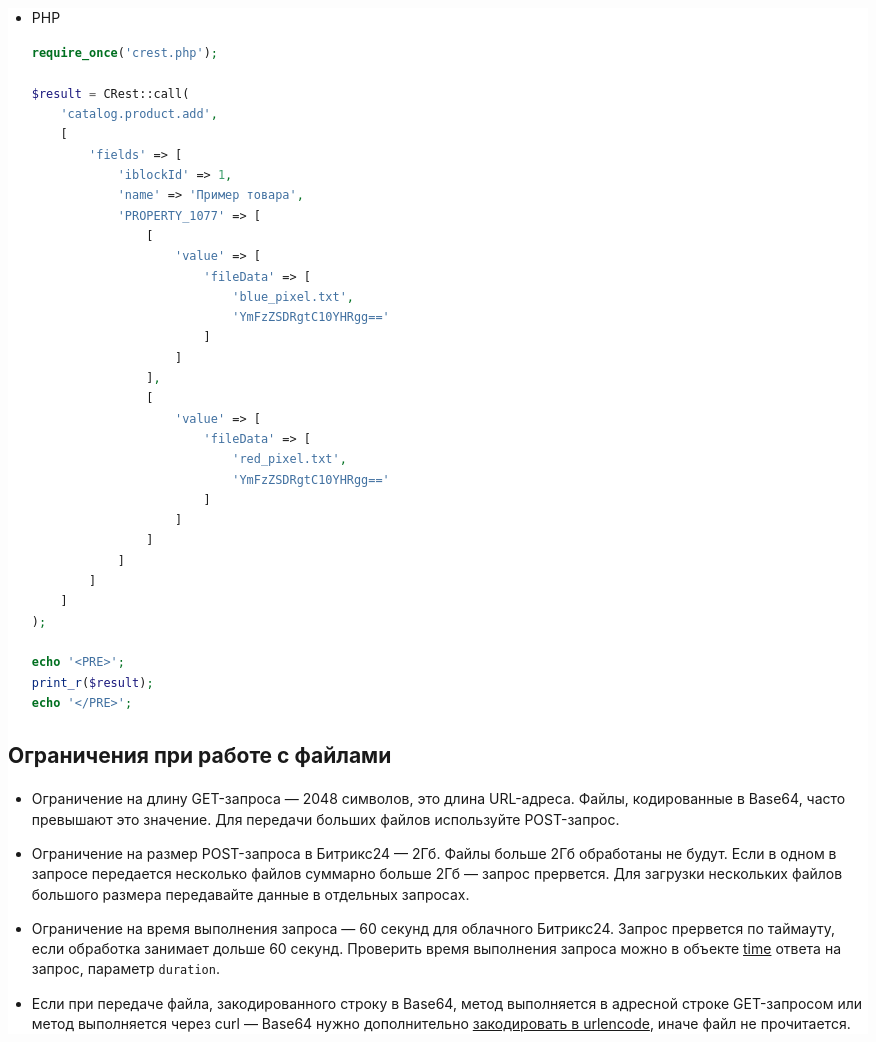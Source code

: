 - PHP

    ```php
    require_once('crest.php');

    $result = CRest::call(
        'catalog.product.add',
        [
            'fields' => [
                'iblockId' => 1,
                'name' => 'Пример товара',
                'PROPERTY_1077' => [
                    [
                        'value' => [
                            'fileData' => [
                                'blue_pixel.txt',
                                'YmFzZSDRgtC10YHRgg=='
                            ]
                        ]
                    ],
                    [
                        'value' => [
                            'fileData' => [
                                'red_pixel.txt',
                                'YmFzZSDRgtC10YHRgg=='
                            ]
                        ]
                    ]
                ]
            ]
        ]
    );

    echo '<PRE>';
    print_r($result);
    echo '</PRE>';
    ```




## Ограничения при работе с файлами

- Ограничение на длину GET-запроса — 2048 символов, это длина URL-адреса. Файлы, кодированные в Bаse64, часто превышают это значение. Для передачи больших файлов используйте POST-запрос.

- Ограничение на размер POST-запроса в Битрикс24 — 2Гб. Файлы больше 2Гб обработаны не будут. Если в одном в запросе передается несколько файлов суммарно больше 2Гб — запрос прервется. Для загрузки нескольких файлов большого размера передавайте данные в отдельных запросах.

- Ограничение на время выполнения запроса — 60 секунд для облачного Битрикс24. Запрос прервется по таймауту, если обработка занимает дольше 60 секунд. Проверить время выполнения запроса можно в объекте [time](../data-types.md#time) ответа на запрос, параметр `duration`.

- Если при передаче файла, закодированного строку в Bаse64, метод выполняется в адресной строке GET-запросом или метод выполняется через curl — Bаse64 нужно дополнительно [закодировать в urlencode](../how-to-call-rest-api/data-encoding.md), иначе файл не прочитается.

